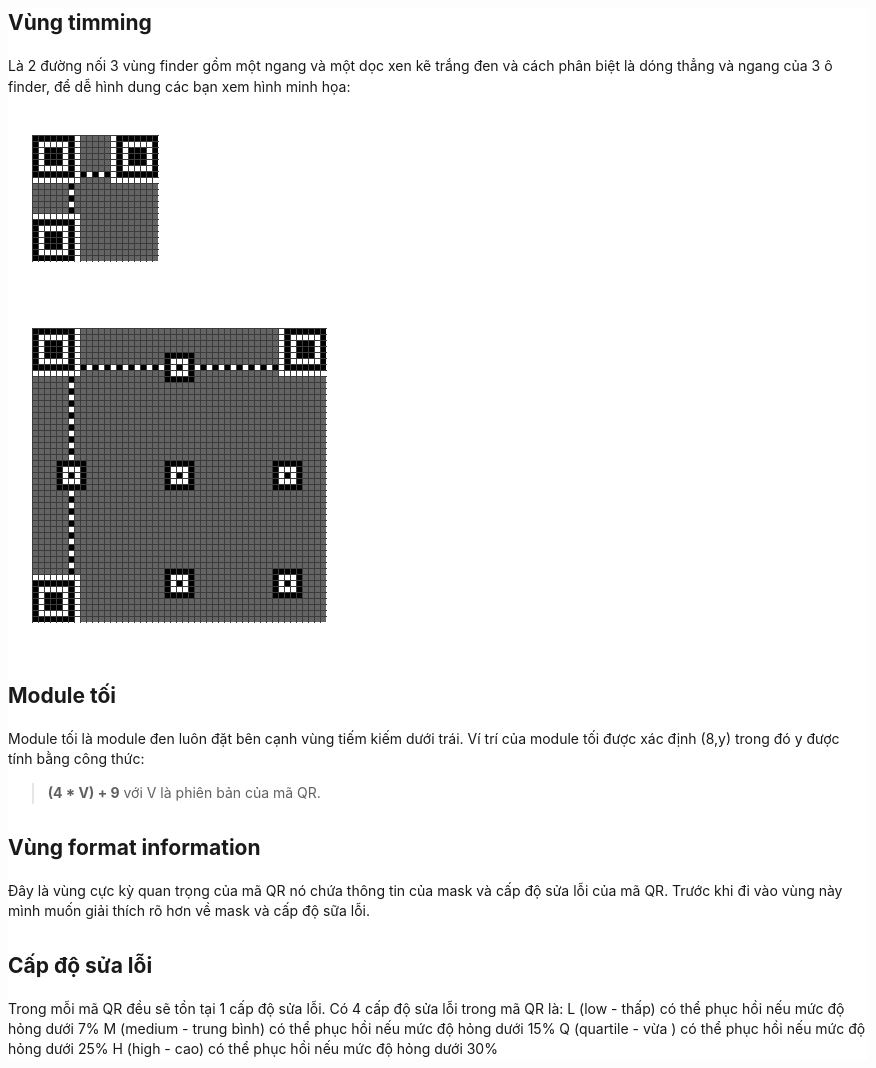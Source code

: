
## Vùng timming
Là 2 đường nối 3 vùng finder gồm một ngang và một dọc xen kẽ trắng đen và cách phân biệt là dóng thẳng và ngang của 3 ô finder, để dễ hình dung các bạn xem hình minh họa:

![timing-s](/assets/img/blog/8_timing-s.png)

![timing-l](/assets/img/blog/9_timing-l.png)

## Module tối
Module tối là module đen luôn đặt bên cạnh vùng tiếm kiếm dưới trái. Ví trí của module tối được xác định (8,y) trong đó y được tính bằng công thức:
>	**(4 * V) + 9**
với V là phiên bản của mã QR.

## Vùng format information
Đây là vùng cực kỳ quan trọng của mã QR nó chứa thông tin của mask và cấp độ sửa lỗi của mã QR. Trước khi đi vào vùng này mình muốn giải thích rõ hơn về mask và cấp độ sữa lỗi.

## Cấp độ sửa lỗi
Trong mỗi mã QR đều sẽ tồn tại 1 cấp độ sửa lỗi. Có 4 cấp độ sửa lỗi trong mã QR là:
L (low - thấp) có thể phục hồi nếu mức độ hỏng dưới 7%
M (medium - trung bình) có thể phục hồi nếu mức độ hỏng dưới 15%
Q (quartile - vừa ) có thể phục hồi nếu mức độ hỏng dưới 25%
H (high - cao) có thể phục hồi nếu mức độ hỏng dưới 30%
